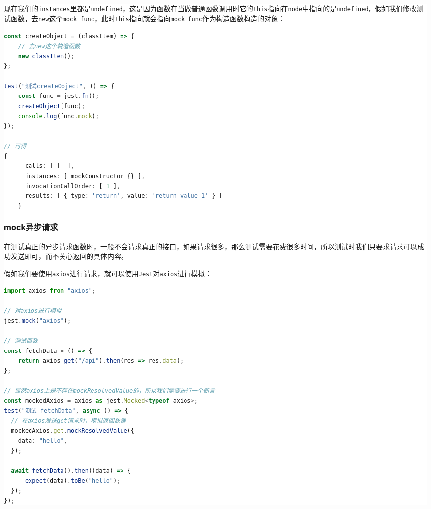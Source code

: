 现在我们的`instances`里都是`undefined`，这是因为函数在当做普通函数调用时它的`this`指向在`node`中指向的是`undefined`，假如我们修改测试函数，去`new`这个`mock func`，此时`this`指向就会指向`mock func`作为构造函数构造的对象：

```typescript
const createObject = (classItem) => {
    // 去new这个构造函数
    new classItem();
};

test("测试createObject", () => {
    const func = jest.fn();
    createObject(func);
    console.log(func.mock);
});

// 可得
{
      calls: [ [] ],
      instances: [ mockConstructor {} ],
      invocationCallOrder: [ 1 ],
      results: [ { type: 'return', value: 'return value 1' } ]
    }
```

### mock异步请求

在测试真正的异步请求函数时，一般不会请求真正的接口，如果请求很多，那么测试需要花费很多时间，所以测试时我们只要求请求可以成功发送即可，而不关心返回的具体内容。

假如我们要使用`axios`进行请求，就可以使用`Jest`对`axios`进行模拟：

```typescript
import axios from "axios";

// 对axios进行模拟
jest.mock("axios");

// 测试函数
const fetchData = () => {
    return axios.get("/api").then(res => res.data);
};

// 显然axios上是不存在mockResolvedValue的，所以我们需要进行一个断言
const mockedAxios = axios as jest.Mocked<typeof axios>;
test("测试 fetchData", async () => {
  // 在axios发送get请求时，模拟返回数据
  mockedAxios.get.mockResolvedValue({
    data: "hello",
  });
  
  await fetchData().then((data) => {
      expect(data).toBe("hello");
  });
});
```
